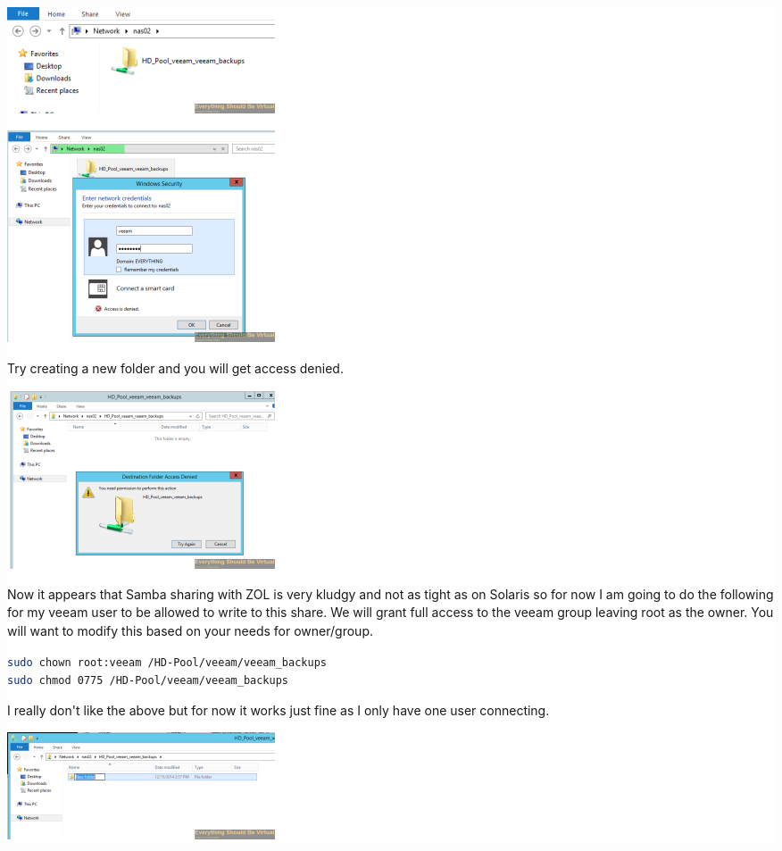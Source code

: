 ![Screen Shot 2014-12-15 at 1.35.36 PM](../../assets/Screen-Shot-2014-12-15-at-1.35.36-PM-300x119.png)

![Screen Shot 2014-12-15 at 1.37.46 PM](../../assets/Screen-Shot-2014-12-15-at-1.37.46-PM-300x237.png)

Try creating a new folder and you will get access denied.

![Screen Shot 2014-12-15 at 1.38.35 PM](../../assets/Screen-Shot-2014-12-15-at-1.38.35-PM-300x200.png)

Now it appears that Samba sharing with ZOL is very kludgy and not as
tight as on Solaris so for now I am going to do the following for my
veeam user to be allowed to write to this share. We will grant full
access to the veeam group leaving root as the owner.
You will want to modify this based on your needs for owner/group.

```bash
sudo chown root:veeam /HD-Pool/veeam/veeam_backups
sudo chmod 0775 /HD-Pool/veeam/veeam_backups
```

I really don't like the above but for now it works just fine as I only
have one user connecting.

![Screen Shot 2014-12-15 at 2.57.18 PM](../../assets/Screen-Shot-2014-12-15-at-2.57.18-PM-300x120.png)
